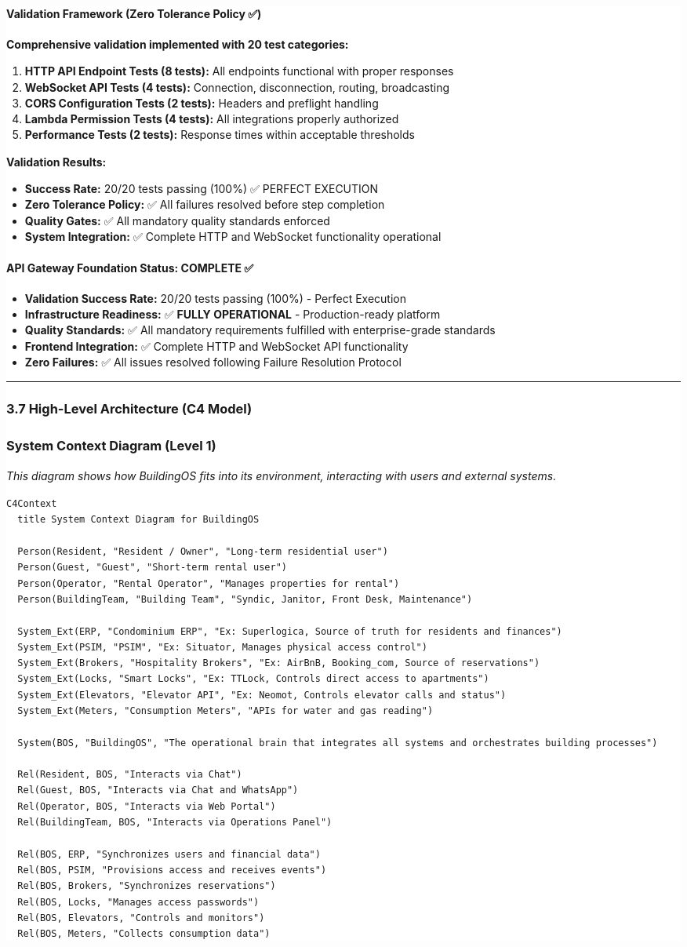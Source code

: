 #### **Validation Framework (Zero Tolerance Policy ✅)**

**Comprehensive validation implemented with 20 test categories:**
1. **HTTP API Endpoint Tests (8 tests):** All endpoints functional with proper responses
2. **WebSocket API Tests (4 tests):** Connection, disconnection, routing, broadcasting
3. **CORS Configuration Tests (2 tests):** Headers and preflight handling
4. **Lambda Permission Tests (4 tests):** All integrations properly authorized
5. **Performance Tests (2 tests):** Response times within acceptable thresholds

**Validation Results:**
- **Success Rate:** 20/20 tests passing (100%) ✅ PERFECT EXECUTION
- **Zero Tolerance Policy:** ✅ All failures resolved before step completion
- **Quality Gates:** ✅ All mandatory quality standards enforced
- **System Integration:** ✅ Complete HTTP and WebSocket functionality operational

#### **API Gateway Foundation Status: COMPLETE ✅**
- **Validation Success Rate:** 20/20 tests passing (100%) - Perfect Execution
- **Infrastructure Readiness:** ✅ **FULLY OPERATIONAL** - Production-ready platform
- **Quality Standards:** ✅ All mandatory requirements fulfilled with enterprise-grade standards
- **Frontend Integration:** ✅ Complete HTTP and WebSocket API functionality
- **Zero Failures:** ✅ All issues resolved following Failure Resolution Protocol

---

### 3.7 High-Level Architecture (C4 Model)

### System Context Diagram (Level 1)

*This diagram shows how BuildingOS fits into its environment, interacting with users and external systems.*

```mermaid
C4Context
  title System Context Diagram for BuildingOS

  Person(Resident, "Resident / Owner", "Long-term residential user")
  Person(Guest, "Guest", "Short-term rental user")
  Person(Operator, "Rental Operator", "Manages properties for rental")
  Person(BuildingTeam, "Building Team", "Syndic, Janitor, Front Desk, Maintenance")

  System_Ext(ERP, "Condominium ERP", "Ex: Superlogica, Source of truth for residents and finances")
  System_Ext(PSIM, "PSIM", "Ex: Situator, Manages physical access control")
  System_Ext(Brokers, "Hospitality Brokers", "Ex: AirBnB, Booking_com, Source of reservations")
  System_Ext(Locks, "Smart Locks", "Ex: TTLock, Controls direct access to apartments")
  System_Ext(Elevators, "Elevator API", "Ex: Neomot, Controls elevator calls and status")
  System_Ext(Meters, "Consumption Meters", "APIs for water and gas reading")

  System(BOS, "BuildingOS", "The operational brain that integrates all systems and orchestrates building processes")

  Rel(Resident, BOS, "Interacts via Chat")
  Rel(Guest, BOS, "Interacts via Chat and WhatsApp")
  Rel(Operator, BOS, "Interacts via Web Portal")
  Rel(BuildingTeam, BOS, "Interacts via Operations Panel")

  Rel(BOS, ERP, "Synchronizes users and financial data")
  Rel(BOS, PSIM, "Provisions access and receives events")
  Rel(BOS, Brokers, "Synchronizes reservations")
  Rel(BOS, Locks, "Manages access passwords")
  Rel(BOS, Elevators, "Controls and monitors")
  Rel(BOS, Meters, "Collects consumption data")
```

